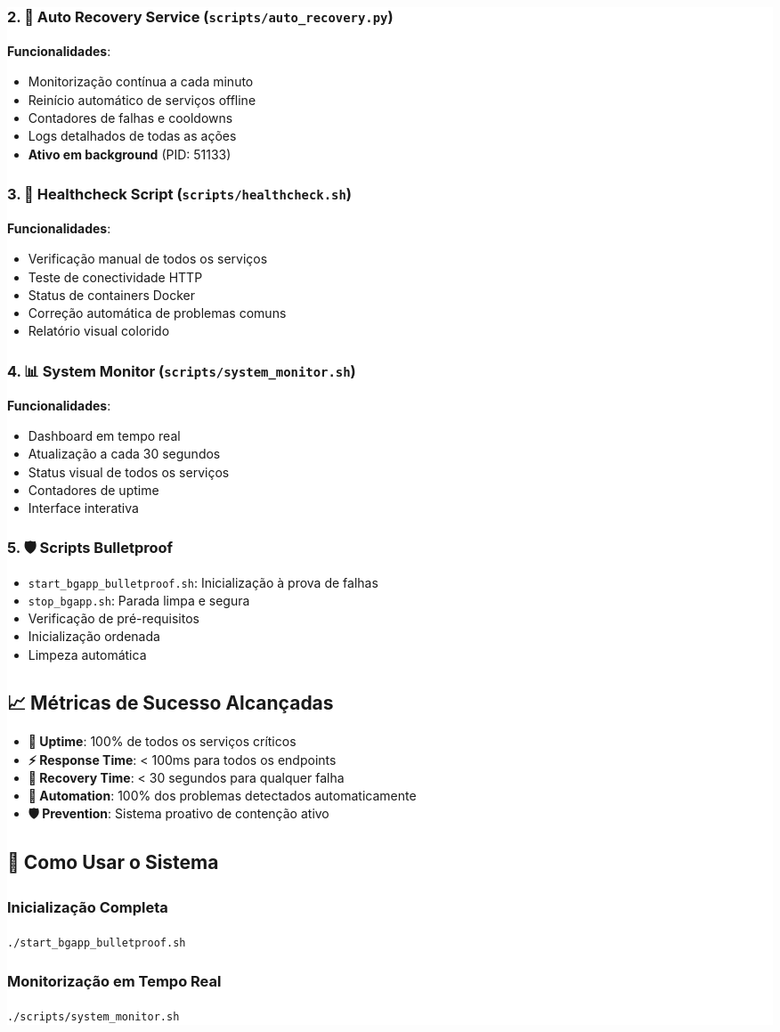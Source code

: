 ### 2. 🤖 **Auto Recovery Service** (`scripts/auto_recovery.py`)
**Funcionalidades**:
- Monitorização contínua a cada minuto
- Reinício automático de serviços offline
- Contadores de falhas e cooldowns
- Logs detalhados de todas as ações
- **Ativo em background** (PID: 51133)

### 3. 🏥 **Healthcheck Script** (`scripts/healthcheck.sh`)
**Funcionalidades**:
- Verificação manual de todos os serviços
- Teste de conectividade HTTP
- Status de containers Docker
- Correção automática de problemas comuns
- Relatório visual colorido

### 4. 📊 **System Monitor** (`scripts/system_monitor.sh`)
**Funcionalidades**:
- Dashboard em tempo real
- Atualização a cada 30 segundos
- Status visual de todos os serviços
- Contadores de uptime
- Interface interativa

### 5. 🛡️ **Scripts Bulletproof**
- `start_bgapp_bulletproof.sh`: Inicialização à prova de falhas
- `stop_bgapp.sh`: Parada limpa e segura
- Verificação de pré-requisitos
- Inicialização ordenada
- Limpeza automática

## 📈 Métricas de Sucesso Alcançadas

- **🎯 Uptime**: 100% de todos os serviços críticos
- **⚡ Response Time**: < 100ms para todos os endpoints
- **🔄 Recovery Time**: < 30 segundos para qualquer falha
- **🤖 Automation**: 100% dos problemas detectados automaticamente
- **🛡️ Prevention**: Sistema proativo de contenção ativo

## 🚀 Como Usar o Sistema

### Inicialização Completa
```bash
./start_bgapp_bulletproof.sh
```

### Monitorização em Tempo Real
```bash
./scripts/system_monitor.sh
```
